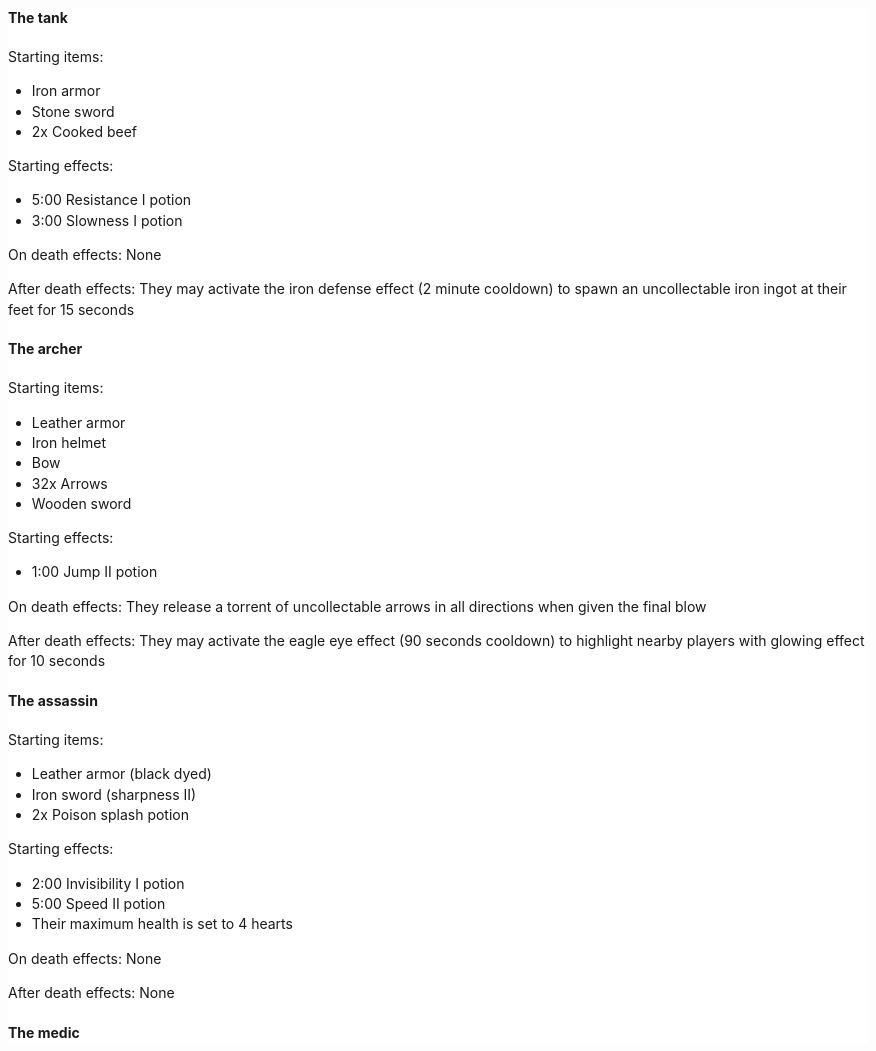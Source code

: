 
#### The tank
Starting items: 
- Iron armor
- Stone sword
- 2x Cooked beef

Starting effects:
- 5:00 Resistance I potion
- 3:00 Slowness I potion

On death effects:
None

After death effects:
They may activate the iron defense effect (2 minute cooldown) to spawn an uncollectable iron ingot at their feet for 15 seconds

#### The archer

Starting items: 
- Leather armor
- Iron helmet
- Bow
- 32x Arrows
- Wooden sword

Starting effects:
- 1:00 Jump II potion

On death effects:
They release a torrent of uncollectable arrows in all directions when given the final blow 

After death effects:
They may activate the eagle eye effect (90 seconds cooldown) to highlight nearby players with glowing effect for 10 seconds

#### The assassin

Starting items: 
- Leather armor (black dyed)
- Iron sword (sharpness II)
- 2x Poison splash potion

Starting effects:
- 2:00 Invisibility I potion
- 5:00 Speed II potion
- Their maximum health is set to 4 hearts

On death effects:
None

After death effects:
None

#### The medic
